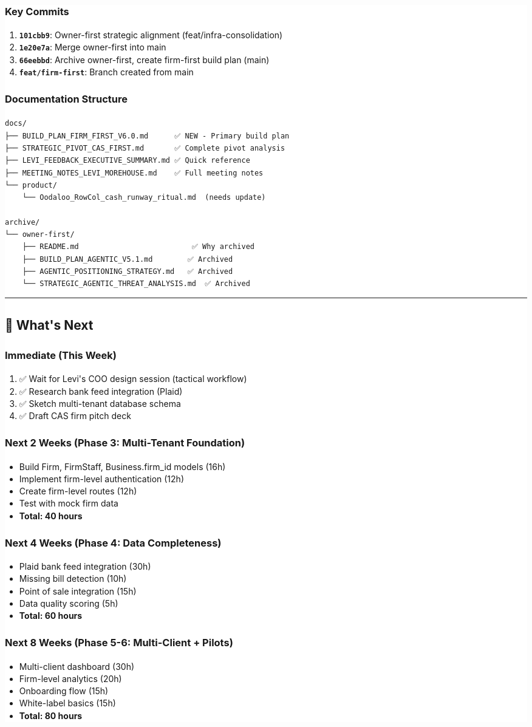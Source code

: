 ### **Key Commits**
1. **`101cbb9`**: Owner-first strategic alignment (feat/infra-consolidation)
2. **`1e20e7a`**: Merge owner-first into main
3. **`66eebbd`**: Archive owner-first, create firm-first build plan (main)
4. **`feat/firm-first`**: Branch created from main

### **Documentation Structure**
```
docs/
├── BUILD_PLAN_FIRM_FIRST_V6.0.md      ✅ NEW - Primary build plan
├── STRATEGIC_PIVOT_CAS_FIRST.md       ✅ Complete pivot analysis
├── LEVI_FEEDBACK_EXECUTIVE_SUMMARY.md ✅ Quick reference
├── MEETING_NOTES_LEVI_MOREHOUSE.md    ✅ Full meeting notes
└── product/
    └── Oodaloo_RowCol_cash_runway_ritual.md  (needs update)

archive/
└── owner-first/
    ├── README.md                          ✅ Why archived
    ├── BUILD_PLAN_AGENTIC_V5.1.md        ✅ Archived
    ├── AGENTIC_POSITIONING_STRATEGY.md   ✅ Archived
    └── STRATEGIC_AGENTIC_THREAT_ANALYSIS.md  ✅ Archived
```

---

## 🎯 What's Next

### **Immediate (This Week)**
1. ✅ Wait for Levi's COO design session (tactical workflow)
2. ✅ Research bank feed integration (Plaid)
3. ✅ Sketch multi-tenant database schema
4. ✅ Draft CAS firm pitch deck

### **Next 2 Weeks (Phase 3: Multi-Tenant Foundation)**
- Build Firm, FirmStaff, Business.firm_id models (16h)
- Implement firm-level authentication (12h)
- Create firm-level routes (12h)
- Test with mock firm data
- **Total: 40 hours**

### **Next 4 Weeks (Phase 4: Data Completeness)**
- Plaid bank feed integration (30h)
- Missing bill detection (10h)
- Point of sale integration (15h)
- Data quality scoring (5h)
- **Total: 60 hours**

### **Next 8 Weeks (Phase 5-6: Multi-Client + Pilots)**
- Multi-client dashboard (30h)
- Firm-level analytics (20h)
- Onboarding flow (15h)
- White-label basics (15h)
- **Total: 80 hours**
